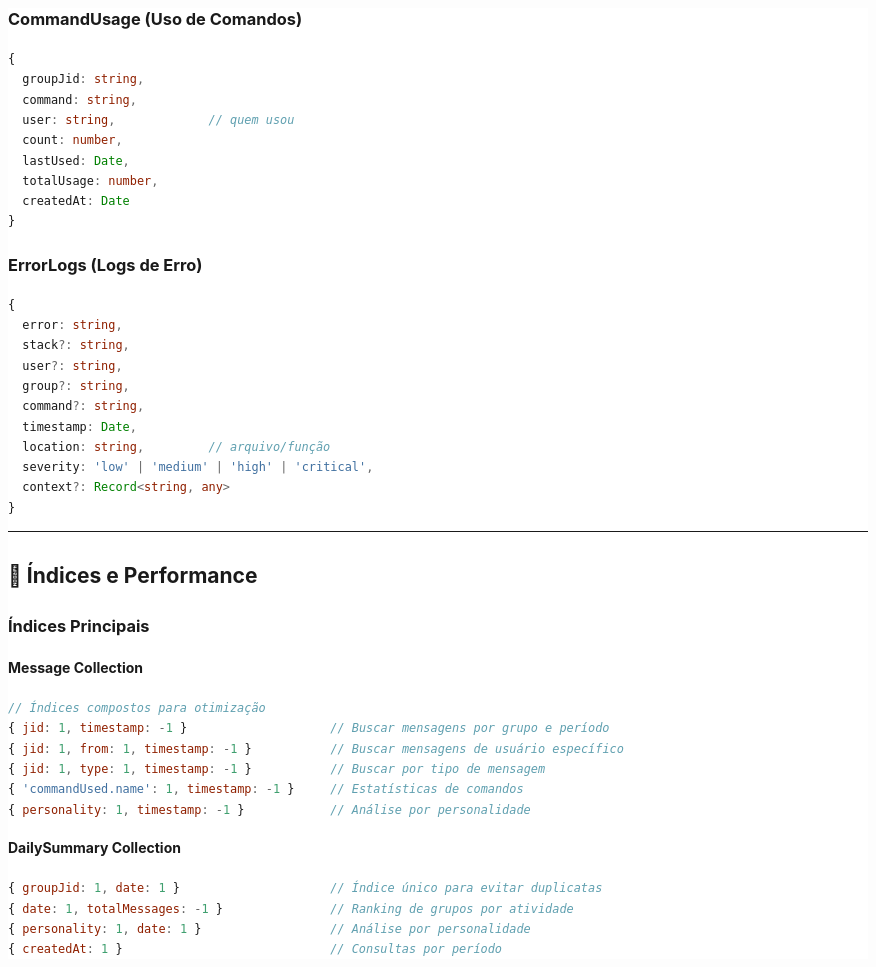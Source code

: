 ### **CommandUsage (Uso de Comandos)**
```typescript
{
  groupJid: string,
  command: string,
  user: string,             // quem usou
  count: number,
  lastUsed: Date,
  totalUsage: number,
  createdAt: Date
}
```

### **ErrorLogs (Logs de Erro)**
```typescript
{
  error: string,
  stack?: string,
  user?: string,
  group?: string,
  command?: string,
  timestamp: Date,
  location: string,         // arquivo/função
  severity: 'low' | 'medium' | 'high' | 'critical',
  context?: Record<string, any>
}
```

---

## 🔧 Índices e Performance

### **Índices Principais**

#### **Message Collection**
```javascript
// Índices compostos para otimização
{ jid: 1, timestamp: -1 }                    // Buscar mensagens por grupo e período
{ jid: 1, from: 1, timestamp: -1 }           // Buscar mensagens de usuário específico
{ jid: 1, type: 1, timestamp: -1 }           // Buscar por tipo de mensagem
{ 'commandUsed.name': 1, timestamp: -1 }     // Estatísticas de comandos
{ personality: 1, timestamp: -1 }            // Análise por personalidade
```

#### **DailySummary Collection**
```javascript
{ groupJid: 1, date: 1 }                     // Índice único para evitar duplicatas
{ date: 1, totalMessages: -1 }               // Ranking de grupos por atividade
{ personality: 1, date: 1 }                  // Análise por personalidade
{ createdAt: 1 }                             // Consultas por período
```
